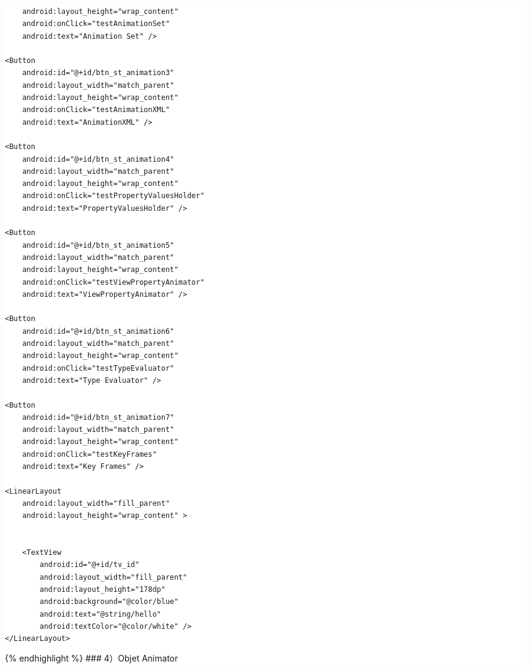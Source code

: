         android:layout_height="wrap_content"
        android:onClick="testAnimationSet"
        android:text="Animation Set" />
 
    <Button
        android:id="@+id/btn_st_animation3"
        android:layout_width="match_parent"
        android:layout_height="wrap_content"
        android:onClick="testAnimationXML"
        android:text="AnimationXML" />
 
    <Button
        android:id="@+id/btn_st_animation4"
        android:layout_width="match_parent"
        android:layout_height="wrap_content"
        android:onClick="testPropertyValuesHolder"
        android:text="PropertyValuesHolder" />
 
    <Button
        android:id="@+id/btn_st_animation5"
        android:layout_width="match_parent"
        android:layout_height="wrap_content"
        android:onClick="testViewPropertyAnimator"
        android:text="ViewPropertyAnimator" />
 
    <Button
        android:id="@+id/btn_st_animation6"
        android:layout_width="match_parent"
        android:layout_height="wrap_content"
        android:onClick="testTypeEvaluator"
        android:text="Type Evaluator" />
 
    <Button
        android:id="@+id/btn_st_animation7"
        android:layout_width="match_parent"
        android:layout_height="wrap_content"
        android:onClick="testKeyFrames"
        android:text="Key Frames" />
 
    <LinearLayout
        android:layout_width="fill_parent"
        android:layout_height="wrap_content" >
 
 
        <TextView
            android:id="@+id/tv_id"
            android:layout_width="fill_parent"
            android:layout_height="178dp"
            android:background="@color/blue"
            android:text="@string/hello"
            android:textColor="@color/white" />
    </LinearLayout>
 
</LinearLayout>
{% endhighlight %}
### 4）Objet Animator
